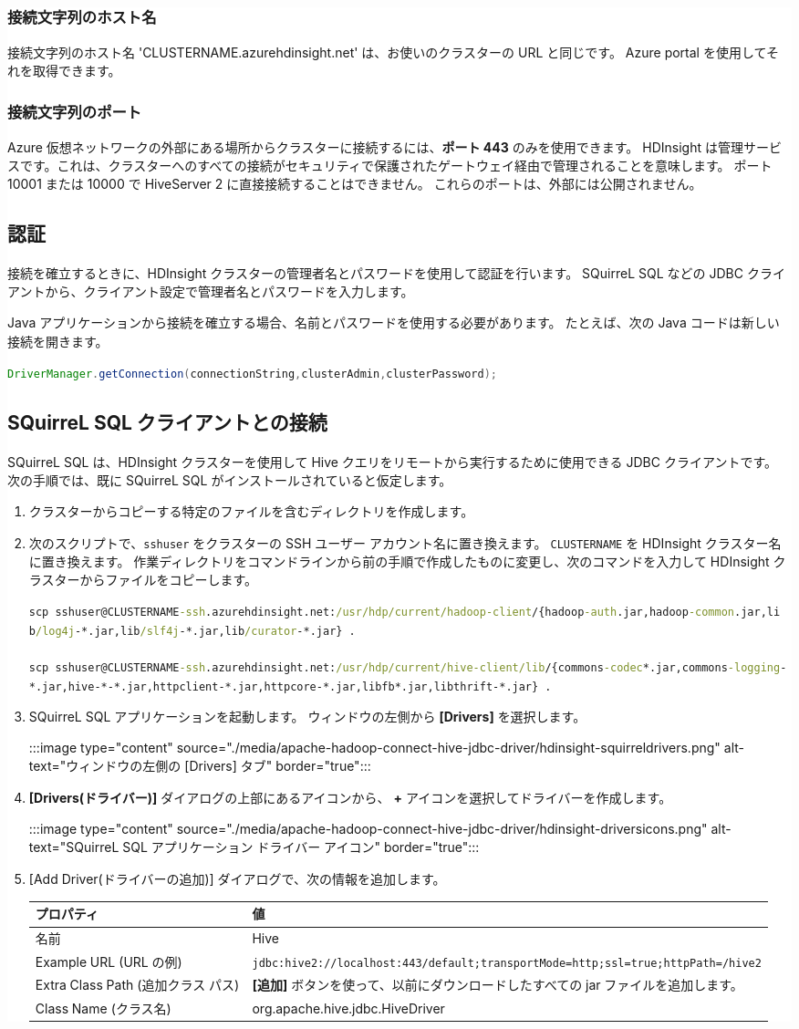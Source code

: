 ### <a name="host-name-in-connection-string"></a>接続文字列のホスト名

接続文字列のホスト名 'CLUSTERNAME.azurehdinsight.net' は、お使いのクラスターの URL と同じです。 Azure portal を使用してそれを取得できます。

### <a name="port-in-connection-string"></a>接続文字列のポート

Azure 仮想ネットワークの外部にある場所からクラスターに接続するには、**ポート 443** のみを使用できます。 HDInsight は管理サービスです。これは、クラスターへのすべての接続がセキュリティで保護されたゲートウェイ経由で管理されることを意味します。 ポート 10001 または 10000 で HiveServer 2 に直接接続することはできません。 これらのポートは、外部には公開されません。

## <a name="authentication"></a>認証

接続を確立するときに、HDInsight クラスターの管理者名とパスワードを使用して認証を行います。 SQuirreL SQL などの JDBC クライアントから、クライアント設定で管理者名とパスワードを入力します。

Java アプリケーションから接続を確立する場合、名前とパスワードを使用する必要があります。 たとえば、次の Java コードは新しい接続を開きます。

```java
DriverManager.getConnection(connectionString,clusterAdmin,clusterPassword);
```

## <a name="connect-with-squirrel-sql-client"></a>SQuirreL SQL クライアントとの接続

SQuirreL SQL は、HDInsight クラスターを使用して Hive クエリをリモートから実行するために使用できる JDBC クライアントです。 次の手順では、既に SQuirreL SQL がインストールされていると仮定します。

1. クラスターからコピーする特定のファイルを含むディレクトリを作成します。

2. 次のスクリプトで、`sshuser` をクラスターの SSH ユーザー アカウント名に置き換えます。  `CLUSTERNAME` を HDInsight クラスター名に置き換えます。  作業ディレクトリをコマンドラインから前の手順で作成したものに変更し、次のコマンドを入力して HDInsight クラスターからファイルをコピーします。

    ```cmd
    scp sshuser@CLUSTERNAME-ssh.azurehdinsight.net:/usr/hdp/current/hadoop-client/{hadoop-auth.jar,hadoop-common.jar,lib/log4j-*.jar,lib/slf4j-*.jar,lib/curator-*.jar} .

    scp sshuser@CLUSTERNAME-ssh.azurehdinsight.net:/usr/hdp/current/hive-client/lib/{commons-codec*.jar,commons-logging-*.jar,hive-*-*.jar,httpclient-*.jar,httpcore-*.jar,libfb*.jar,libthrift-*.jar} .
    ```

3. SQuirreL SQL アプリケーションを起動します。 ウィンドウの左側から **[Drivers]** を選択します。

    :::image type="content" source="./media/apache-hadoop-connect-hive-jdbc-driver/hdinsight-squirreldrivers.png" alt-text="ウィンドウの左側の [Drivers] タブ" border="true":::

4. **[Drivers\(ドライバー\)]** ダイアログの上部にあるアイコンから、 **+** アイコンを選択してドライバーを作成します。

    :::image type="content" source="./media/apache-hadoop-connect-hive-jdbc-driver/hdinsight-driversicons.png" alt-text="SQuirreL SQL アプリケーション ドライバー アイコン" border="true":::

5. [Add Driver\(ドライバーの追加\)] ダイアログで、次の情報を追加します。

    |プロパティ | 値 |
    |---|---|
    |名前|Hive|
    |Example URL (URL の例)|`jdbc:hive2://localhost:443/default;transportMode=http;ssl=true;httpPath=/hive2`|
    |Extra Class Path (追加クラス パス)|**[追加]** ボタンを使って、以前にダウンロードしたすべての jar ファイルを追加します。|
    |Class Name (クラス名)|org.apache.hive.jdbc.HiveDriver|
